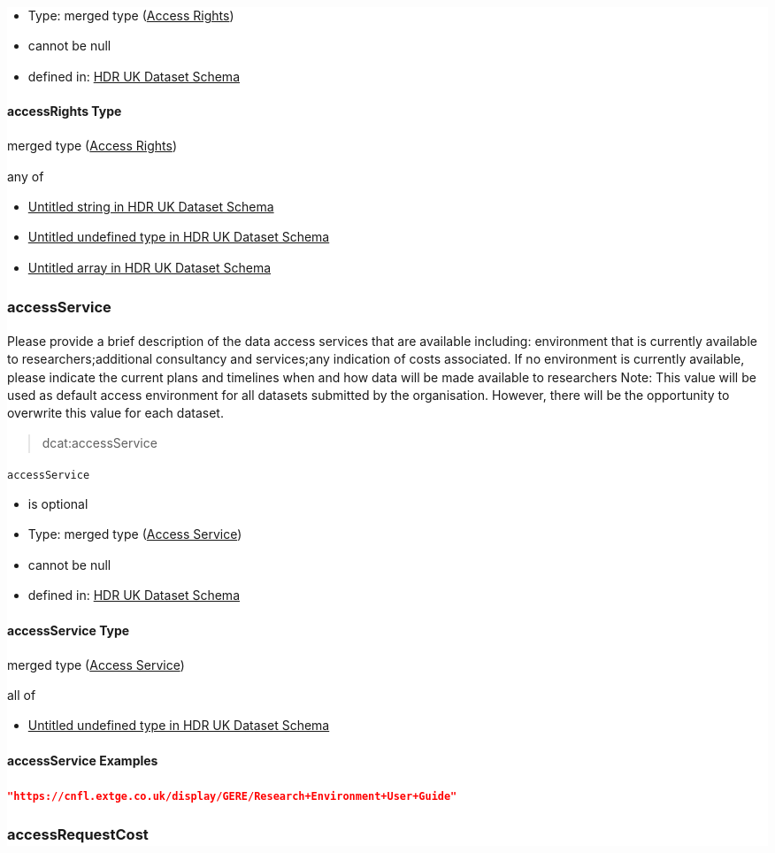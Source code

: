 *   Type: merged type ([Access Rights](dataset-definitions-access-properties-access-rights.md))

*   cannot be null

*   defined in: [HDR UK Dataset Schema](dataset-definitions-access-properties-access-rights.md "#/properties/accessibility/access/accessRights#/definitions/access/properties/accessRights")

#### accessRights Type

merged type ([Access Rights](dataset-definitions-access-properties-access-rights.md))

any of

*   [Untitled string in HDR UK Dataset Schema](dataset-definitions-access-properties-access-rights-anyof-0.md "check type definition")

*   [Untitled undefined type in HDR UK Dataset Schema](dataset-definitions-access-properties-access-rights-anyof-1.md "check type definition")

*   [Untitled array in HDR UK Dataset Schema](dataset-definitions-access-properties-access-rights-anyof-2.md "check type definition")

### accessService

Please provide a brief description of the data access services that are available including: environment that is currently available to researchers;additional consultancy and services;any indication of costs associated. If no environment is currently available, please indicate the current plans and timelines when and how data will be made available to researchers Note: This value will be used as default access environment for all datasets submitted by the organisation. However, there will be the opportunity to overwrite this value for each dataset.

> dcat:accessService

`accessService`

*   is optional

*   Type: merged type ([Access Service](dataset-definitions-access-properties-access-service.md))

*   cannot be null

*   defined in: [HDR UK Dataset Schema](dataset-definitions-access-properties-access-service.md "#/properties/accessibility/access/accessService#/definitions/access/properties/accessService")

#### accessService Type

merged type ([Access Service](dataset-definitions-access-properties-access-service.md))

all of

*   [Untitled undefined type in HDR UK Dataset Schema](dataset-definitions-access-properties-access-service-allof-0.md "check type definition")

#### accessService Examples

```json
"https://cnfl.extge.co.uk/display/GERE/Research+Environment+User+Guide"
```

### accessRequestCost
